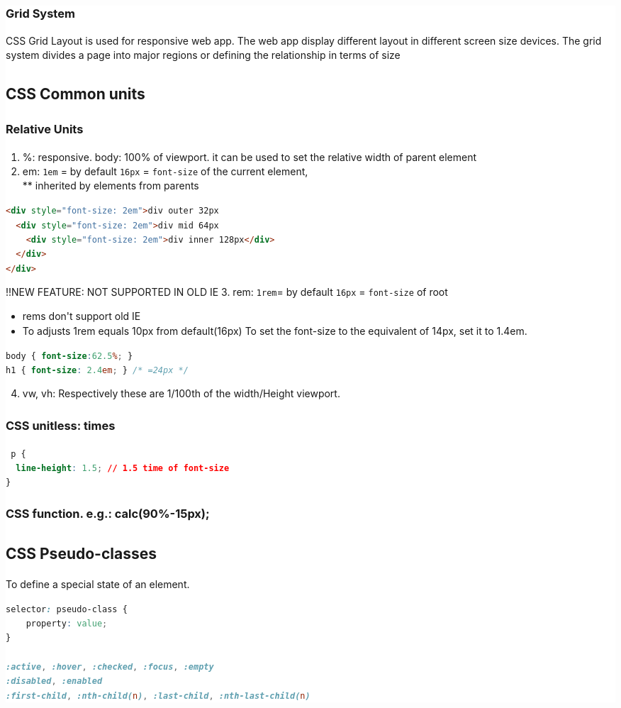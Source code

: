 ### Grid System
CSS Grid Layout is used for responsive web app. The web app display different layout in different screen size devices. The grid system divides a page into major regions or defining the relationship in terms of size

## CSS Common units

### Relative Units
1. %: responsive. body: 100% of viewport. it can be used to set the relative width of parent element
2. em:  `1em` = by default `16px` = `font-size` of the current element,<br> 
** inherited by elements from parents
```html
<div style="font-size: 2em">div outer 32px
  <div style="font-size: 2em">div mid 64px
    <div style="font-size: 2em">div inner 128px</div>       
  </div>
</div>
```

!!NEW FEATURE: NOT SUPPORTED IN OLD IE
3. rem: `1rem`= by default `16px` = `font-size` of root
* rems don't support old IE
* To adjusts 1rem equals 10px from default(16px) To set the font-size to the equivalent of 14px, set it to 1.4em.
```css
body { font-size:62.5%; }
h1 { font-size: 2.4em; } /* =24px */
```
4. vw, vh: Respectively these are 1/100th of the width/Height viewport.
### CSS unitless: times
```css
 p { 
  line-height: 1.5; // 1.5 time of font-size
}
```
### CSS function. e.g.: calc(90%-15px);

## CSS Pseudo-classes
To define a special state of an element.
```css
selector: pseudo-class {
    property: value;
}

:active, :hover, :checked, :focus, :empty 
:disabled, :enabled
:first-child, :nth-child(n), :last-child, :nth-last-child(n)
```
